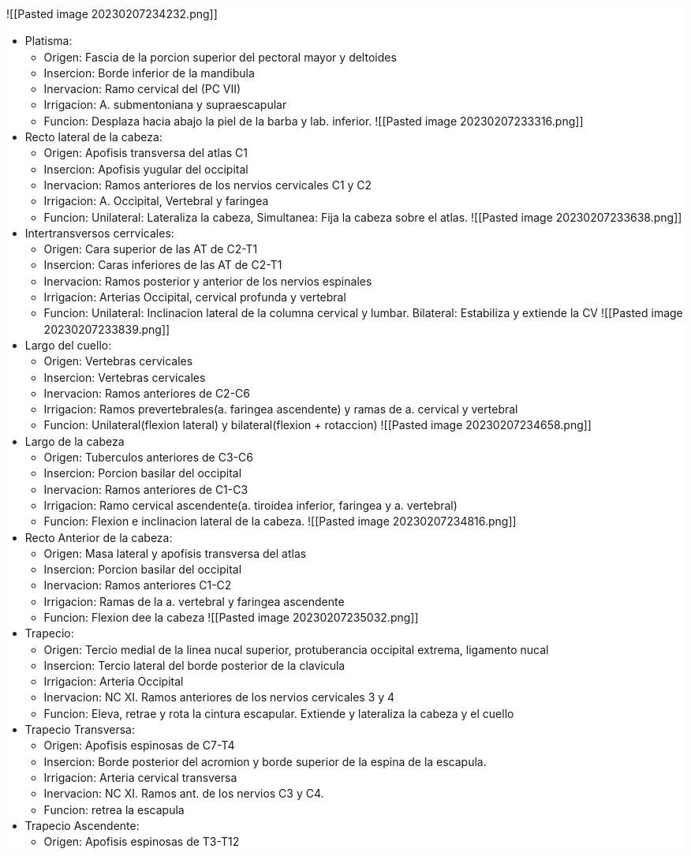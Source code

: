 ![[Pasted image 20230207234232.png]]
- Platisma:
	- Origen: Fascia de la porcion superior del pectoral mayor y deltoides
	- Insercion: Borde inferior de la mandibula
	- Inervacion: Ramo cervical del (PC VII)
	- Irrigacion: A. submentoniana y supraescapular
	- Funcion: Desplaza hacia abajo la piel de la barba y lab. inferior.
![[Pasted image 20230207233316.png]]
- Recto lateral de la cabeza:
	- Origen: Apofisis transversa del atlas C1
	- Insercion: Apofisis yugular del occipital
	- Inervacion: Ramos anteriores de los nervios cervicales C1 y C2
	- Irrigacion: A. Occipital, Vertebral y faringea
	- Funcion: Unilateral: Lateraliza la cabeza, Simultanea: Fija la cabeza sobre el atlas.
![[Pasted image 20230207233638.png]]
- Intertransversos cerrvicales:
	- Origen: Cara superior de las AT de C2-T1
	- Insercion: Caras inferiores de las AT de C2-T1
	- Inervacion: Ramos posterior y anterior de los nervios espinales
	- Irrigacion: Arterias Occipital, cervical profunda y vertebral
	- Funcion: Unilateral: Inclinacion lateral de la columna cervical y lumbar. Bilateral: Estabiliza y extiende la CV
![[Pasted image 20230207233839.png]]
- Largo del cuello:
	- Origen: Vertebras cervicales
	- Insercion: Vertebras cervicales
	- Inervacion: Ramos anteriores de C2-C6
	- Irrigacion: Ramos prevertebrales(a. faringea ascendente) y ramas de a. cervical y vertebral
	- Funcion: Unilateral(flexion lateral) y bilateral(flexion + rotaccion)
![[Pasted image 20230207234658.png]]
- Largo de la cabeza
	- Origen: Tuberculos anteriores de C3-C6
	- Insercion: Porcion basilar del occipital
	- Inervacion: Ramos anteriores de C1-C3
	- Irrigacion: Ramo cervical ascendente(a. tiroidea inferior, faringea y a. vertebral)
	- Funcion: Flexion e inclinacion lateral de la cabeza.
![[Pasted image 20230207234816.png]]
- Recto Anterior de la cabeza:
	- Origen: Masa lateral y apofisis transversa del atlas
	- Insercion: Porcion basilar del occipital
	- Inervacion: Ramos anteriores C1-C2
	- Irrigacion: Ramas de la a. vertebral y faringea ascendente
	- Funcion: Flexion dee la cabeza
![[Pasted image 20230207235032.png]]
- Trapecio:
	- Origen: Tercio medial de la linea nucal superior, protuberancia occipital extrema, ligamento nucal
	- Insercion: Tercio lateral del borde posterior de la clavicula
	- Irrigacion: Arteria Occipital
	- Inervacion: NC XI. Ramos anteriores de los nervios cervicales 3 y 4
	- Funcion: Eleva, retrae y rota la cintura escapular. Extiende y lateraliza la cabeza y el cuello
- Trapecio Transversa:
	- Origen: Apofisis espinosas de C7-T4
	- Insercion: Borde posterior del acromion y borde superior de la espina de la escapula.
	- Irrigacion: Arteria cervical transversa
	- Inervacion: NC XI. Ramos ant. de los nervios C3 y C4.
	- Funcion: retrea la escapula
- Trapecio Ascendente:
	- Origen: Apofisis espinosas de T3-T12